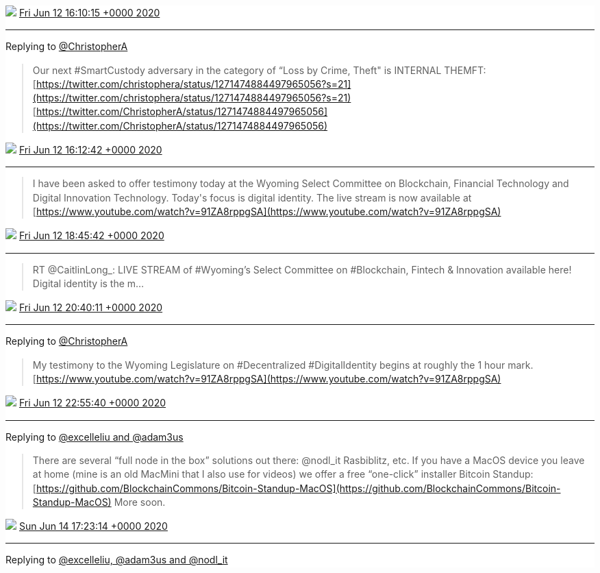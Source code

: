<img src="../../media/tweet.ico" width="12" /> [Fri Jun 12 16:10:15 +0000 2020](https://twitter.com/ChristopherA/status/1271474907927306245)

----

Replying to [@ChristopherA](https://twitter.com/ChristopherA/status/1271172827320705024)

> Our next #SmartCustody adversary in the category of “Loss by Crime, Theft" is INTERNAL THEMFT: [https://twitter.com/christophera/status/1271474884497965056?s=21](https://twitter.com/christophera/status/1271474884497965056?s=21) [https://twitter.com/ChristopherA/status/1271474884497965056](https://twitter.com/ChristopherA/status/1271474884497965056)

<img src="../../media/tweet.ico" width="12" /> [Fri Jun 12 16:12:42 +0000 2020](https://twitter.com/ChristopherA/status/1271475522124439552)

----

> I have been asked to offer testimony today at the Wyoming Select Committee on Blockchain, Financial Technology and Digital Innovation Technology.  Today's focus is digital identity. The live stream is now available at [https://www.youtube.com/watch?v=91ZA8rppgSA](https://www.youtube.com/watch?v=91ZA8rppgSA)

<img src="../../media/tweet.ico" width="12" /> [Fri Jun 12 18:45:42 +0000 2020](https://twitter.com/ChristopherA/status/1271514027990986752)

----

> RT @CaitlinLong_: LIVE STREAM of #Wyoming’s Select Committee on #Blockchain, Fintech &amp; Innovation available here! Digital identity is the m…

<img src="../../media/tweet.ico" width="12" /> [Fri Jun 12 20:40:11 +0000 2020](https://twitter.com/ChristopherA/status/1271542839113998336)

----

Replying to [@ChristopherA](https://twitter.com/ChristopherA/status/1271514027990986752)

> My testimony to the Wyoming Legislature on #Decentralized #DigitalIdentity begins at roughly the 1 hour mark. [https://www.youtube.com/watch?v=91ZA8rppgSA](https://www.youtube.com/watch?v=91ZA8rppgSA)

<img src="../../media/tweet.ico" width="12" /> [Fri Jun 12 22:55:40 +0000 2020](https://twitter.com/ChristopherA/status/1271576935953387521)

----

Replying to [@excelleliu and @adam3us](https://twitter.com/light_of_being/status/1271780710508974081)

> There are several “full node in the box” solutions out there: @nodl_it Rasbiblitz, etc. If you have a MacOS device you leave at home (mine is an old MacMini that I also use for videos) we offer a free “one-click” installer Bitcoin Standup: [https://github.com/BlockchainCommons/Bitcoin-Standup-MacOS](https://github.com/BlockchainCommons/Bitcoin-Standup-MacOS) More soon.

<img src="../../media/tweet.ico" width="12" /> [Sun Jun 14 17:23:14 +0000 2020](https://twitter.com/ChristopherA/status/1272218051178422273)

----

Replying to [@excelleliu, @adam3us and @nodl_it](https://twitter.com/ChristopherA/status/1272218051178422273)
